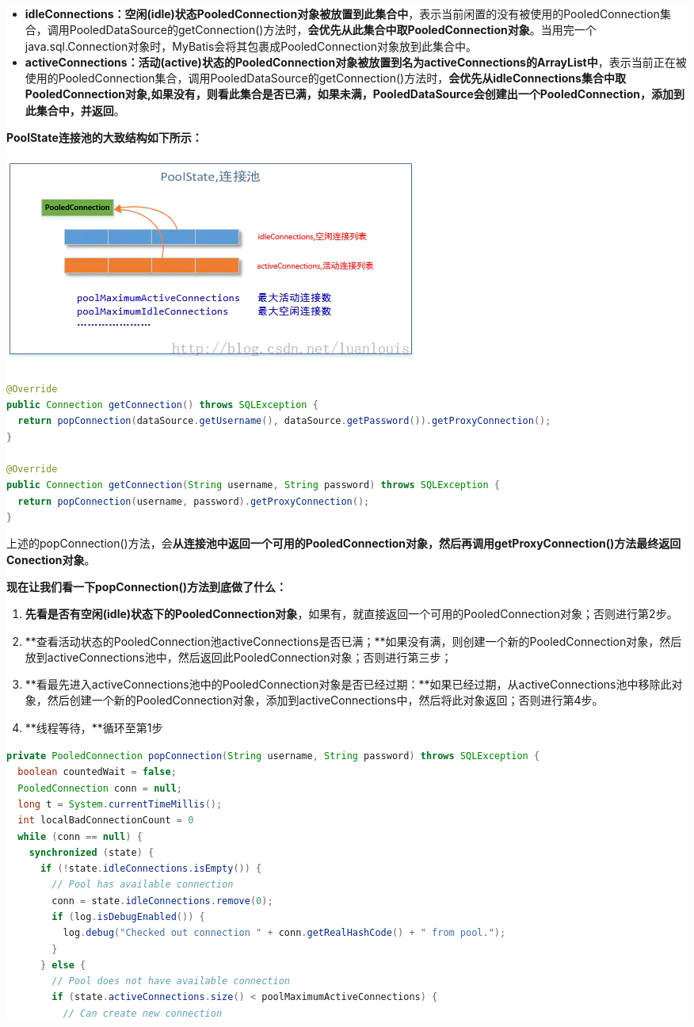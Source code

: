 - **idleConnections：空闲(idle)状态PooledConnection对象被放置到此集合中**，表示当前闲置的没有被使用的PooledConnection集合，调用PooledDataSource的getConnection()方法时，**会优先从此集合中取PooledConnection对象**。当用完一个java.sql.Connection对象时，MyBatis会将其包裹成PooledConnection对象放到此集合中。
- **activeConnections：活动(active)状态的PooledConnection对象被放置到名为activeConnections的ArrayList中**，表示当前正在被使用的PooledConnection集合，调用PooledDataSource的getConnection()方法时，**会优先从idleConnections集合中取PooledConnection对象,如果没有，则看此集合是否已满，如果未满，PooledDataSource会创建出一个PooledConnection，添加到此集合中，并返回**。

**PoolState连接池的大致结构如下所示：**

![datasourceconstract](../../images/mybatis/datasourceconstract.png)

```java
@Override
public Connection getConnection() throws SQLException {
  return popConnection(dataSource.getUsername(), dataSource.getPassword()).getProxyConnection();
}

@Override
public Connection getConnection(String username, String password) throws SQLException {
  return popConnection(username, password).getProxyConnection();
}
```

上述的popConnection()方法，会**从连接池中返回一个可用的PooledConnection对象，然后再调用getProxyConnection()方法最终返回Conection对象**。

**现在让我们看一下popConnection()方法到底做了什么：**

1. **先看是否有空闲(idle)状态下的PooledConnection对象**，如果有，就直接返回一个可用的PooledConnection对象；否则进行第2步。

2. **查看活动状态的PooledConnection池activeConnections是否已满；**如果没有满，则创建一个新的PooledConnection对象，然后放到activeConnections池中，然后返回此PooledConnection对象；否则进行第三步；
3. **看最先进入activeConnections池中的PooledConnection对象是否已经过期：**如果已经过期，从activeConnections池中移除此对象，然后创建一个新的PooledConnection对象，添加到activeConnections中，然后将此对象返回；否则进行第4步。
4. **线程等待，**循环至第1步

```java
private PooledConnection popConnection(String username, String password) throws SQLException {
  boolean countedWait = false;
  PooledConnection conn = null;
  long t = System.currentTimeMillis();
  int localBadConnectionCount = 0
  while (conn == null) {
    synchronized (state) {
      if (!state.idleConnections.isEmpty()) {
        // Pool has available connection
        conn = state.idleConnections.remove(0);
        if (log.isDebugEnabled()) {
          log.debug("Checked out connection " + conn.getRealHashCode() + " from pool.");
        }
      } else {
        // Pool does not have available connection
        if (state.activeConnections.size() < poolMaximumActiveConnections) {
          // Can create new connection
```